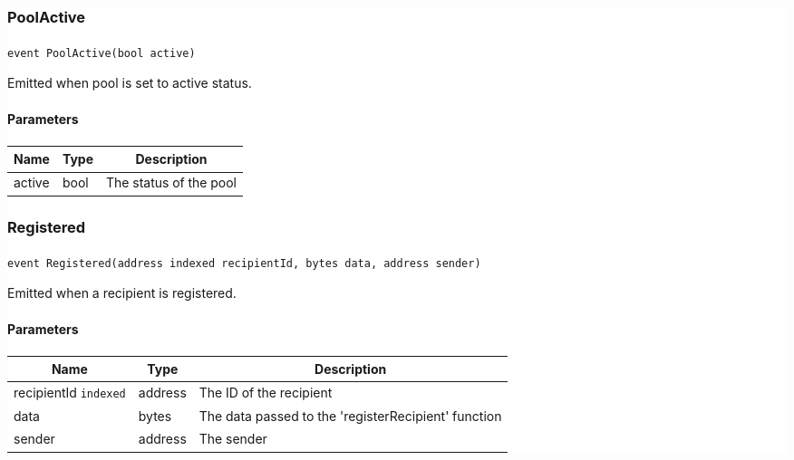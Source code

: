 ### PoolActive

```solidity
event PoolActive(bool active)
```

Emitted when pool is set to active status.



#### Parameters

| Name | Type | Description |
|---|---|---|
| active  | bool | The status of the pool |

### Registered

```solidity
event Registered(address indexed recipientId, bytes data, address sender)
```

Emitted when a recipient is registered.



#### Parameters

| Name | Type | Description |
|---|---|---|
| recipientId `indexed` | address | The ID of the recipient |
| data  | bytes | The data passed to the &#39;registerRecipient&#39; function |
| sender  | address | The sender |



